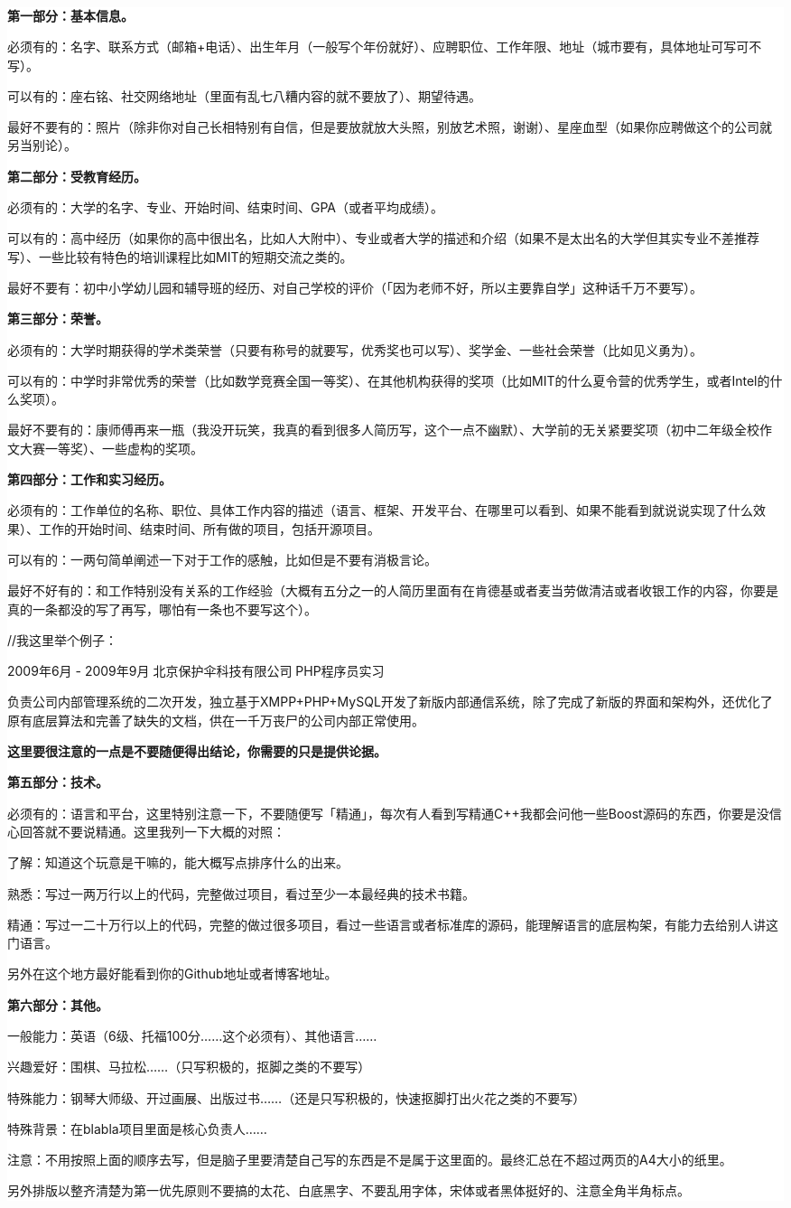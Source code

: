**第一部分：基本信息。**

必须有的：名字、联系方式（邮箱+电话）、出生年月（一般写个年份就好）、应聘职位、工作年限、地址（城市要有，具体地址可写可不写）。

可以有的：座右铭、社交网络地址（里面有乱七八糟内容的就不要放了）、期望待遇。

最好不要有的：照片（除非你对自己长相特别有自信，但是要放就放大头照，别放艺术照，谢谢）、星座血型（如果你应聘做这个的公司就另当别论）。

**第二部分：受教育经历。**

必须有的：大学的名字、专业、开始时间、结束时间、GPA（或者平均成绩）。

可以有的：高中经历（如果你的高中很出名，比如人大附中）、专业或者大学的描述和介绍（如果不是太出名的大学但其实专业不差推荐写）、一些比较有特色的培训课程比如MIT的短期交流之类的。

最好不要有：初中小学幼儿园和辅导班的经历、对自己学校的评价（「因为老师不好，所以主要靠自学」这种话千万不要写）。

**第三部分：荣誉。**

必须有的：大学时期获得的学术类荣誉（只要有称号的就要写，优秀奖也可以写）、奖学金、一些社会荣誉（比如见义勇为）。

可以有的：中学时非常优秀的荣誉（比如数学竞赛全国一等奖）、在其他机构获得的奖项（比如MIT的什么夏令营的优秀学生，或者Intel的什么奖项）。

最好不要有的：康师傅再来一瓶（我没开玩笑，我真的看到很多人简历写，这个一点不幽默）、大学前的无关紧要奖项（初中二年级全校作文大赛一等奖）、一些虚构的奖项。

**第四部分：工作和实习经历。**

必须有的：工作单位的名称、职位、具体工作内容的描述（语言、框架、开发平台、在哪里可以看到、如果不能看到就说说实现了什么效果）、工作的开始时间、结束时间、所有做的项目，包括开源项目。

可以有的：一两句简单阐述一下对于工作的感触，比如但是不要有消极言论。

最好不好有的：和工作特别没有关系的工作经验（大概有五分之一的人简历里面有在肯德基或者麦当劳做清洁或者收银工作的内容，你要是真的一条都没的写了再写，哪怕有一条也不要写这个）。

//我这里举个例子：

2009年6月 - 2009年9月 北京保护伞科技有限公司 PHP程序员实习

负责公司内部管理系统的二次开发，独立基于XMPP+PHP+MySQL开发了新版内部通信系统，除了完成了新版的界面和架构外，还优化了原有底层算法和完善了缺失的文档，供在一千万丧尸的公司内部正常使用。

**这里要很注意的一点是不要随便得出结论，你需要的只是提供论据。**

**第五部分：技术。**

必须有的：语言和平台，这里特别注意一下，不要随便写「精通」，每次有人看到写精通C++我都会问他一些Boost源码的东西，你要是没信心回答就不要说精通。这里我列一下大概的对照：

了解：知道这个玩意是干嘛的，能大概写点排序什么的出来。

熟悉：写过一两万行以上的代码，完整做过项目，看过至少一本最经典的技术书籍。

精通：写过一二十万行以上的代码，完整的做过很多项目，看过一些语言或者标准库的源码，能理解语言的底层构架，有能力去给别人讲这门语言。

另外在这个地方最好能看到你的Github地址或者博客地址。

**第六部分：其他。**

一般能力：英语（6级、托福100分……这个必须有）、其他语言……

兴趣爱好：围棋、马拉松……（只写积极的，抠脚之类的不要写）

特殊能力：钢琴大师级、开过画展、出版过书……（还是只写积极的，快速抠脚打出火花之类的不要写）

特殊背景：在blabla项目里面是核心负责人……

注意：不用按照上面的顺序去写，但是脑子里要清楚自己写的东西是不是属于这里面的。最终汇总在不超过两页的A4大小的纸里。

另外排版以整齐清楚为第一优先原则不要搞的太花、白底黑字、不要乱用字体，宋体或者黑体挺好的、注意全角半角标点。
